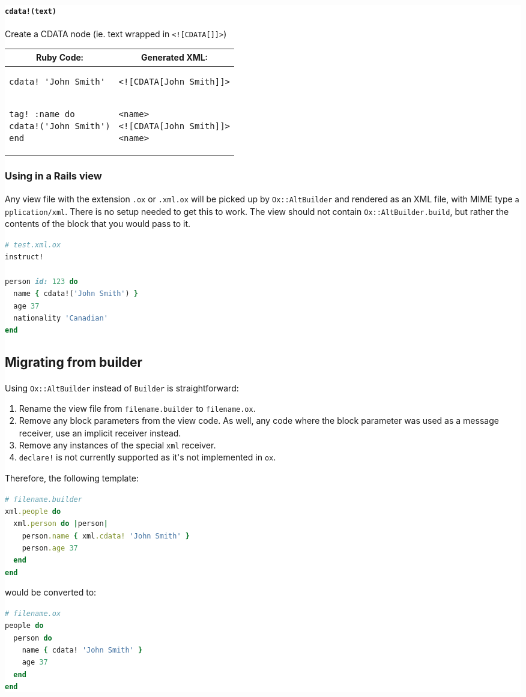 #### `cdata!(text)`

Create a CDATA node (ie. text wrapped in `<![CDATA[]]>`)

| Ruby Code: | Generated XML: |
|------------|----------------|
| <pre lang="ruby">cdata! 'John Smith'</pre> | <pre lang="xml">&lt;![CDATA[John Smith]]&gt;</pre> |
| <pre lang="ruby">tag! :name do&#13;&#10;  cdata!('John Smith')&#13;&#10;end</pre> | <pre lang="xml">&lt;name&gt;&#13;&#10;  &lt;![CDATA[John Smith]]&gt;&#13;&#10;&lt;name&gt;</pre> |

### Using in a Rails view

Any view file with the extension `.ox` or `.xml.ox` will be picked up by `Ox::AltBuilder` and rendered as an XML file, with MIME type `application/xml`. There is no setup needed to get this to work. The view should not contain `Ox::AltBuilder.build`, but rather the contents of the block that you would pass to it.

```ruby
# test.xml.ox
instruct!

person id: 123 do
  name { cdata!('John Smith') }
  age 37
  nationality 'Canadian'
end
```

## Migrating from builder

Using `Ox::AltBuilder` instead of `Builder` is straightforward:

1. Rename the view file from `filename.builder` to `filename.ox`.
2. Remove any block parameters from the view code. As well, any code where the block parameter was used as a message receiver, use an implicit receiver instead.
3. Remove any instances of the special `xml` receiver.
4. `declare!` is not currently supported as it's not implemented in `ox`.

Therefore, the following template:

```ruby
# filename.builder
xml.people do
  xml.person do |person|
    person.name { xml.cdata! 'John Smith' }
    person.age 37
  end
end
```

would be converted to:

```ruby
# filename.ox
people do
  person do
    name { cdata! 'John Smith' }
    age 37
  end
end
```
